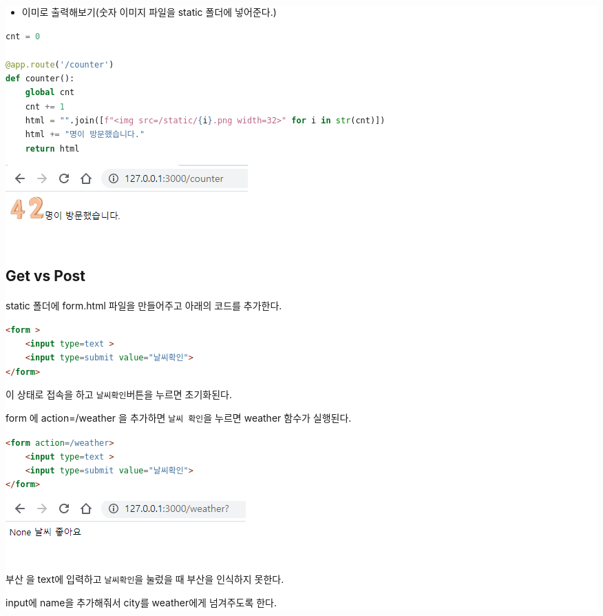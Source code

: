* 이미로 출력해보기(숫자 이미지 파일을 static 폴더에 넣어준다.)

```python
cnt = 0

@app.route('/counter')
def counter():
    global cnt
    cnt += 1
    html = "".join([f"<img src=/static/{i}.png width=32>" for i in str(cnt)])
    html += "명이 방문했습니다."
    return html
```

![flask8](images/flask8.png)



## Get vs Post

static 폴더에 form.html 파일을 만들어주고 아래의 코드를 추가한다.

```html
<form >
    <input type=text >
    <input type=submit value="날씨확인">
</form>
```

이 상태로 접속을 하고 `날씨확인`버튼을 누르면 초기화된다.

form 에 action=/weather 을 추가하면 `날씨 확인`을 누르면 weather 함수가 실행된다.

```html
<form action=/weather>
    <input type=text >
    <input type=submit value="날씨확인">
</form>
```

![gp](images/gp.png)

부산 을 text에 입력하고 `날씨확인`을 눌렀을 때 부산을 인식하지 못한다.

input에 name을 추가해줘서 city를 weather에게 넘겨주도록 한다.
